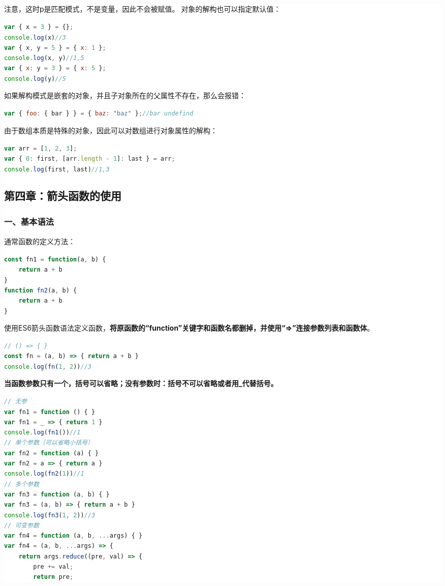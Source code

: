 注意，这时p是匹配模式，不是变量，因此不会被赋值。
对象的解构也可以指定默认值：

```JavaScript
var { x = 3 } = {};
console.log(x)//3
var { x, y = 5 } = { x: 1 };
console.log(x, y)//1,5
var { x: y = 3 } = { x: 5 };
console.log(y)//5
```

如果解构模式是嵌套的对象，并且子对象所在的父属性不存在，那么会报错：

```javascript
var { foo: { bar } } = { baz: "baz" };//bar undefind
```

由于数组本质是特殊的对象，因此可以对数组进行对象属性的解构：

```javascript
var arr = [1, 2, 3];
var { 0: first, [arr.length - 1]: last } = arr;
console.log(first, last)//1,3
```

## 第四章：箭头函数的使用

### 一、基本语法

通常函数的定义方法：

```JavaScript
const fn1 = function(a, b) {
    return a + b
}
function fn2(a, b) {
    return a + b
}
```

使用ES6箭头函数语法定义函数，**将原函数的“function”关键字和函数名都删掉，并使用“=>”连接参数列表和函数体**。

```javascript
// () => { }
const fn = (a, b) => { return a + b }
console.log(fn(1, 2))//3
```

**当函数参数只有一个，括号可以省略；没有参数时：括号不可以省略或者用_代替括号。**

```javascript
// 无参
var fn1 = function () { }
var fn1 = _ => { return 1 }
console.log(fn1())//1
// 单个参数（可以省略小括号）
var fn2 = function (a) { }
var fn2 = a => { return a }
console.log(fn2(1))//1
// 多个参数
var fn3 = function (a, b) { }
var fn3 = (a, b) => { return a + b }
console.log(fn3(1, 2))//3
// 可变参数
var fn4 = function (a, b, ...args) { }
var fn4 = (a, b, ...args) => {
    return args.reduce((pre, val) => {
        pre += val;
        return pre;
```